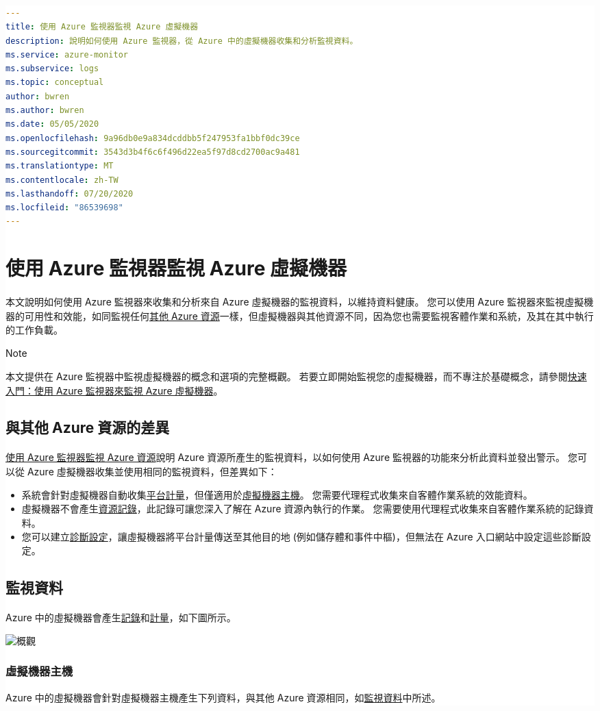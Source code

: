 ```yaml
---
title: 使用 Azure 監視器監視 Azure 虛擬機器
description: 說明如何使用 Azure 監視器，從 Azure 中的虛擬機器收集和分析監視資料。
ms.service: azure-monitor
ms.subservice: logs
ms.topic: conceptual
author: bwren
ms.author: bwren
ms.date: 05/05/2020
ms.openlocfilehash: 9a96db0e9a834dcddbb5f247953fa1bbf0dc39ce
ms.sourcegitcommit: 3543d3b4f6c6f496d22ea5f97d8cd2700ac9a481
ms.translationtype: MT
ms.contentlocale: zh-TW
ms.lasthandoff: 07/20/2020
ms.locfileid: "86539698"
---
```

# <a name="monitoring-azure-virtual-machines-with-azure-monitor"></a>使用 Azure 監視器監視 Azure 虛擬機器
本文說明如何使用 Azure 監視器來收集和分析來自 Azure 虛擬機器的監視資料，以維持資料健康。 您可以使用 Azure 監視器來監視虛擬機器的可用性和效能，如同監視任何[其他 Azure 資源](monitor-azure-resource.md)一樣，但虛擬機器與其他資源不同，因為您也需要監視客體作業和系統，及其在其中執行的工作負載。 

> [!NOTE]
> 本文提供在 Azure 監視器中監視虛擬機器的概念和選項的完整概觀。 若要立即開始監視您的虛擬機器，而不專注於基礎概念，請參閱[快速入門：使用 Azure 監視器來監視 Azure 虛擬機器](../learn/quick-monitor-azure-vm.md)。


## <a name="differences-from-other-azure-resources"></a>與其他 Azure 資源的差異
[使用 Azure 監視器監視 Azure 資源](monitor-azure-resource.md)說明 Azure 資源所產生的監視資料，以如何使用 Azure 監視器的功能來分析此資料並發出警示。 您可以從 Azure 虛擬機器收集並使用相同的監視資料，但差異如下：

-  系統會針對虛擬機器自動收集[平台計量](../platform/data-platform-metrics.md)，但僅適用於[虛擬機器主機](#monitoring-data)。 您需要代理程式收集來自客體作業系統的效能資料。 
- 虛擬機器不會產生[資源記錄](../platform/platform-logs-overview.md)，此記錄可讓您深入了解在 Azure 資源內執行的作業。 您需要使用代理程式收集來自客體作業系統的記錄資料。
- 您可以建立[診斷設定](../platform/diagnostic-settings.md)，讓虛擬機器將平台計量傳送至其他目的地 (例如儲存體和事件中樞)，但無法在 Azure 入口網站中設定這些診斷設定。 

## <a name="monitoring-data"></a>監視資料
Azure 中的虛擬機器會產生[記錄](../platform/data-platform-logs.md)和[計量](../platform/data-platform-metrics.md)，如下圖所示。

![概觀](media/monitor-vm-azure/logs-metrics.png)


### <a name="virtual-machine-host"></a>虛擬機器主機
Azure 中的虛擬機器會針對虛擬機器主機產生下列資料，與其他 Azure 資源相同，如[監視資料](monitor-azure-resource.md#monitoring-data)中所述。
